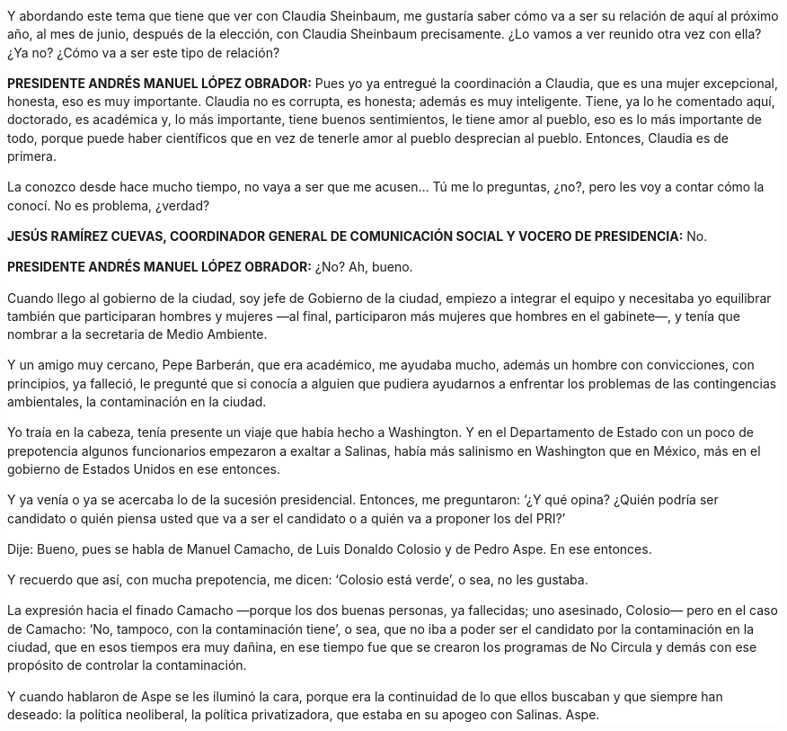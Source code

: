 Y abordando este tema que tiene que ver con Claudia Sheinbaum, me gustaría
saber cómo va a ser su relación de aquí al próximo año, al mes de junio,
después de la elección, con Claudia Sheinbaum precisamente. ¿Lo vamos a ver
reunido otra vez con ella? ¿Ya no? ¿Cómo va a ser este tipo de relación?

**PRESIDENTE ANDRÉS MANUEL LÓPEZ OBRADOR:** Pues yo ya entregué la
coordinación a Claudia, que es una mujer excepcional, honesta, eso es muy
importante. Claudia no es corrupta, es honesta; además es muy inteligente.
Tiene, ya lo he comentado aquí, doctorado, es académica y, lo más importante,
tiene buenos sentimientos, le tiene amor al pueblo, eso es lo más importante
de todo, porque puede haber científicos que en vez de tenerle amor al pueblo
desprecian al pueblo. Entonces, Claudia es de primera.

La conozco desde hace mucho tiempo, no vaya a ser que me acusen… Tú me lo
preguntas, ¿no?, pero les voy a contar cómo la conocí. No es problema,
¿verdad?

**JESÚS RAMÍREZ CUEVAS, COORDINADOR GENERAL DE COMUNICACIÓN SOCIAL Y VOCERO DE
PRESIDENCIA:** No.

**PRESIDENTE ANDRÉS MANUEL LÓPEZ OBRADOR:** ¿No? Ah, bueno.

Cuando llego al gobierno de la ciudad, soy jefe de Gobierno de la ciudad,
empiezo a integrar el equipo y necesitaba yo equilibrar también que
participaran hombres y mujeres —al final, participaron más mujeres que hombres
en el gabinete—, y tenía que nombrar a la secretaria de Medio Ambiente.

Y un amigo muy cercano, Pepe Barberán, que era académico, me ayudaba mucho,
además un hombre con convicciones, con principios, ya falleció, le pregunté
que si conocía a alguien que pudiera ayudarnos a enfrentar los problemas de
las contingencias ambientales, la contaminación en la ciudad.

Yo traía en la cabeza, tenía presente un viaje que había hecho a Washington. Y
en el Departamento de Estado con un poco de prepotencia algunos funcionarios
empezaron a exaltar a Salinas, había más salinismo en Washington que en
México, más en el gobierno de Estados Unidos en ese entonces.

Y ya venía o ya se acercaba lo de la sucesión presidencial. Entonces, me
preguntaron: ‘¿Y qué opina? ¿Quién podría ser candidato o quién piensa usted
que va a ser el candidato o a quién va a proponer los del PRI?’

Dije: Bueno, pues se habla de Manuel Camacho, de Luis Donaldo Colosio y de
Pedro Aspe. En ese entonces.

Y recuerdo que así, con mucha prepotencia, me dicen: ‘Colosio está verde’, o
sea, no les gustaba.

La expresión hacia el finado Camacho —porque los dos buenas personas, ya
fallecidas; uno asesinado, Colosio— pero en el caso de Camacho: ‘No, tampoco,
con la contaminación tiene’, o sea, que no iba a poder ser el candidato por la
contaminación en la ciudad, que en esos tiempos era muy dañina, en ese tiempo
fue que se crearon los programas de No Circula y demás con ese propósito de
controlar la contaminación.

Y cuando hablaron de Aspe se les iluminó la cara, porque era la continuidad de
lo que ellos buscaban y que siempre han deseado: la política neoliberal, la
política privatizadora, que estaba en su apogeo con Salinas. Aspe.
